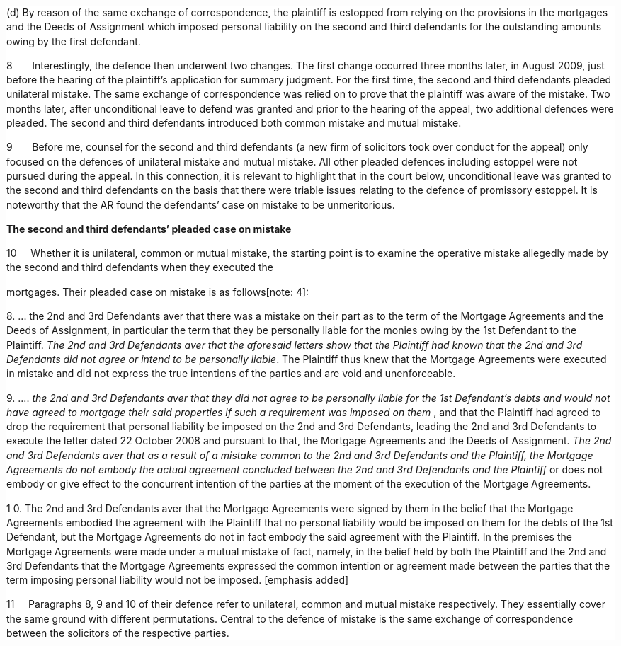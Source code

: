 
 (d) By reason of the same exchange of correspondence, the plaintiff is estopped from relying on the provisions in the mortgages and the Deeds of Assignment which imposed personal liability on the second and third defendants for the outstanding amounts owing by the first defendant. 

8       Interestingly, the defence then underwent two changes. The first change occurred three months later, in August 2009, just before the hearing of the plaintiff’s application for summary judgment. For the first time, the second and third defendants pleaded unilateral mistake. The same exchange of correspondence was relied on to prove that the plaintiff was aware of the mistake. Two months later, after unconditional leave to defend was granted and prior to the hearing of the appeal, two additional defences were pleaded. The second and third defendants introduced both common mistake and mutual mistake. 

9       Before me, counsel for the second and third defendants (a new firm of solicitors took over conduct for the appeal) only focused on the defences of unilateral mistake and mutual mistake. All other pleaded defences including estoppel were not pursued during the appeal. In this connection, it is relevant to highlight that in the court below, unconditional leave was granted to the second and third defendants on the basis that there were triable issues relating to the defence of promissory estoppel. It is noteworthy that the AR found the defendants’ case on mistake to be unmeritorious. 

**The second and third defendants’ pleaded case on mistake** 

10     Whether it is unilateral, common or mutual mistake, the starting point is to examine the operative mistake allegedly made by the second and third defendants when they executed the 

mortgages. Their pleaded case on mistake is as follows[note: 4]: 


8\. ... the 2nd and 3rd Defendants aver that there was a mistake on their part as to the term of the Mortgage Agreements and the Deeds of Assignment, in particular the term that they be personally liable for the monies owing by the 1st Defendant to the Plaintiff. _The 2nd and 3rd Defendants aver that the aforesaid letters show that the Plaintiff had known that the 2nd and 3rd Defendants did not agree or intend to be personally liable_. The Plaintiff thus knew that the Mortgage Agreements were executed in mistake and did not express the true intentions of the parties and are void and unenforceable. 

9\. .... _the 2nd and 3rd Defendants aver that they did not agree to be personally liable for the 1st Defendant’s debts and would not have agreed to mortgage their said properties if such a requirement was imposed on them_ , and that the Plaintiff had agreed to drop the requirement that personal liability be imposed on the 2nd and 3rd Defendants, leading the 2nd and 3rd Defendants to execute the letter dated 22 October 2008 and pursuant to that, the Mortgage Agreements and the Deeds of Assignment. _The 2nd and 3rd Defendants aver that as a result of a mistake common to the 2nd and 3rd Defendants and the Plaintiff, the_     _Mortgage Agreements do not embody the actual agreement concluded between the 2nd and 3rd Defendants and the Plaintiff_ or does not embody or give effect to the concurrent intention of the parties at the moment of the execution of the Mortgage Agreements. 

 1 0. The 2nd and 3rd Defendants aver that the Mortgage Agreements were signed by them in the belief that the Mortgage Agreements embodied the agreement with the Plaintiff that no personal liability would be imposed on them for the debts of the 1st Defendant, but the Mortgage Agreements do not in fact embody the said agreement with the Plaintiff. In the premises the Mortgage Agreements were made under a mutual mistake of fact, namely, in the belief held by both the Plaintiff and the 2nd and 3rd Defendants that the Mortgage Agreements expressed the common intention or agreement made between the parties that the term imposing personal liability would not be imposed. [emphasis added] 

11     Paragraphs 8, 9 and 10 of their defence refer to unilateral, common and mutual mistake respectively. They essentially cover the same ground with different permutations. Central to the defence of mistake is the same exchange of correspondence between the solicitors of the respective parties. 
